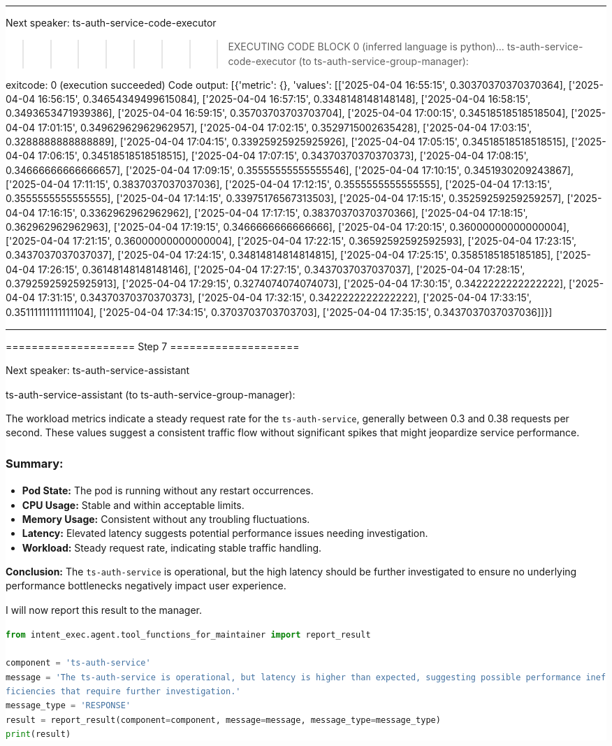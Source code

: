 --------------------------------------------------------------------------------

Next speaker: ts-auth-service-code-executor


>>>>>>>> EXECUTING CODE BLOCK 0 (inferred language is python)...
ts-auth-service-code-executor (to ts-auth-service-group-manager):

exitcode: 0 (execution succeeded)
Code output: 
[{'metric': {}, 'values': [['2025-04-04 16:55:15', 0.30370370370370364], ['2025-04-04 16:56:15', 0.34654349499615084], ['2025-04-04 16:57:15', 0.3348148148148148], ['2025-04-04 16:58:15', 0.3493653471939386], ['2025-04-04 16:59:15', 0.35703703703703704], ['2025-04-04 17:00:15', 0.34518518518518504], ['2025-04-04 17:01:15', 0.34962962962962957], ['2025-04-04 17:02:15', 0.3529715002635428], ['2025-04-04 17:03:15', 0.3288888888888889], ['2025-04-04 17:04:15', 0.33925925925925926], ['2025-04-04 17:05:15', 0.34518518518518515], ['2025-04-04 17:06:15', 0.34518518518518515], ['2025-04-04 17:07:15', 0.34370370370370373], ['2025-04-04 17:08:15', 0.34666666666666657], ['2025-04-04 17:09:15', 0.35555555555555546], ['2025-04-04 17:10:15', 0.3451930209243867], ['2025-04-04 17:11:15', 0.3837037037037036], ['2025-04-04 17:12:15', 0.3555555555555555], ['2025-04-04 17:13:15', 0.3555555555555555], ['2025-04-04 17:14:15', 0.33975176567313503], ['2025-04-04 17:15:15', 0.35259259259259257], ['2025-04-04 17:16:15', 0.3362962962962962], ['2025-04-04 17:17:15', 0.38370370370370366], ['2025-04-04 17:18:15', 0.362962962962963], ['2025-04-04 17:19:15', 0.3466666666666666], ['2025-04-04 17:20:15', 0.36000000000000004], ['2025-04-04 17:21:15', 0.36000000000000004], ['2025-04-04 17:22:15', 0.36592592592592593], ['2025-04-04 17:23:15', 0.3437037037037037], ['2025-04-04 17:24:15', 0.34814814814814815], ['2025-04-04 17:25:15', 0.3585185185185185], ['2025-04-04 17:26:15', 0.36148148148148146], ['2025-04-04 17:27:15', 0.3437037037037037], ['2025-04-04 17:28:15', 0.37925925925925913], ['2025-04-04 17:29:15', 0.3274074074074073], ['2025-04-04 17:30:15', 0.3422222222222222], ['2025-04-04 17:31:15', 0.34370370370370373], ['2025-04-04 17:32:15', 0.3422222222222222], ['2025-04-04 17:33:15', 0.35111111111111104], ['2025-04-04 17:34:15', 0.3703703703703703], ['2025-04-04 17:35:15', 0.3437037037037036]]}]


--------------------------------------------------------------------------------
==================== Step 7 ====================

Next speaker: ts-auth-service-assistant

ts-auth-service-assistant (to ts-auth-service-group-manager):

The workload metrics indicate a steady request rate for the `ts-auth-service`, generally between 0.3 and 0.38 requests per second. These values suggest a consistent traffic flow without significant spikes that might jeopardize service performance.

### Summary:
- **Pod State:** The pod is running without any restart occurrences.
- **CPU Usage:** Stable and within acceptable limits.
- **Memory Usage:** Consistent without any troubling fluctuations.
- **Latency:** Elevated latency suggests potential performance issues needing investigation.
- **Workload:** Steady request rate, indicating stable traffic handling.

**Conclusion:** The `ts-auth-service` is operational, but the high latency should be further investigated to ensure no underlying performance bottlenecks negatively impact user experience. 

I will now report this result to the manager.

```python
from intent_exec.agent.tool_functions_for_maintainer import report_result

component = 'ts-auth-service'
message = 'The ts-auth-service is operational, but latency is higher than expected, suggesting possible performance inefficiencies that require further investigation.'
message_type = 'RESPONSE'
result = report_result(component=component, message=message, message_type=message_type)
print(result)
```
